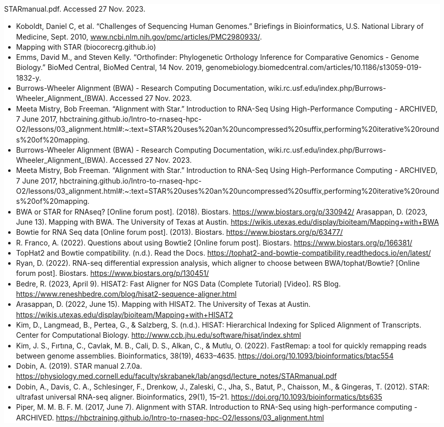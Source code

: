 STARmanual.pdf. 
Accessed 27 Nov. 2023. 
- Koboldt, Daniel C, et al. “Challenges of Sequencing Human Genomes.” Briefings in Bioinformatics, 
U.S. National Library of Medicine, Sept. 2010, 
www.ncbi.nlm.nih.gov/pmc/articles/PMC2980933/. 
- Mapping with STAR (biocorecrg.github.io)
- Emms, David M., and Steven Kelly. “Orthofinder: Phylogenetic Orthology Inference for Comparative
 Genomics - Genome Biology.” BioMed Central, BioMed Central, 14 Nov. 2019, 
genomebiology.biomedcentral.com/articles/10.1186/s13059-019-1832-y. 
- Burrows-Wheeler Alignment (BWA) - Research Computing Documentation, 
wiki.rc.usf.edu/index.php/Burrows-Wheeler_Alignment_(BWA). Accessed 27 Nov. 2023.
- Meeta Mistry, Bob Freeman. “Alignment with Star.” Introduction to RNA-Seq Using High-Performance Computing - ARCHIVED, 7 June 2017, hbctraining.github.io/Intro-to-rnaseq-hpc-O2/lessons/03_alignment.html#:~:text=STAR%20uses%20an%20uncompressed%20suffix,performing%20iterative%20rounds%20of%20mapping. 
- Burrows-Wheeler Alignment (BWA) - Research Computing Documentation, 
wiki.rc.usf.edu/index.php/Burrows-Wheeler_Alignment_(BWA). Accessed 27 Nov. 2023.
- Meeta Mistry, Bob Freeman. “Alignment with Star.” Introduction to RNA-Seq Using High-Performance Computing - ARCHIVED, 7 June 2017, hbctraining.github.io/Intro-to-rnaseq-hpc-O2/lessons/03_alignment.html#:~:text=STAR%20uses%20an%20uncompressed%20suffix,performing%20iterative%20rounds%20of%20mapping.
- BWA or STAR for RNAseq? [Online forum post]. (2018). Biostars. https://www.biostars.org/p/330942/
Arasappan, D. (2023, June 13). Mapping with BWA. The University of Texas at Austin. https://wikis.utexas.edu/display/bioiteam/Mapping+with+BWA
- Bowtie for RNA Seq data [Online forum post]. (2013). Biostars. https://www.biostars.org/p/63477/
- R. Franco, A. (2022). Questions about using Bowtie2 [Online forum post]. Biostars. https://www.biostars.org/p/166381/
- TopHat2 and Bowtie compatibility. (n.d.). Read the Docs. https://tophat2-and-bowtie-compatibility.readthedocs.io/en/latest/
- Ryan, D. (2022). RNA-seq differential expression analysis, which aligner to choose between BWA/tophat/Bowtie? [Online forum post]. Biostars. https://www.biostars.org/p/130451/
- Bedre, R. (2023, April 9). HISAT2: Fast Aligner for NGS Data (Complete Tutorial) [Video]. RS Blog. https://www.reneshbedre.com/blog/hisat2-sequence-aligner.html
- Arasappan, D. (2022, June 15). Mapping with HISAT2. The University of Texas at Austin. https://wikis.utexas.edu/display/bioiteam/Mapping+with+HISAT2
- Kim, D., Langmead, B., Pertea, G., & Salzberg, S. (n.d.). HISAT: Hierarchical Indexing for Spliced Alignment of Transcripts. Center for Computational Biology. http://www.ccb.jhu.edu/software/hisat/index.shtml
- Kim, J. S., Fırtına, C., Cavlak, M. B., Cali, D. S., Alkan, C., & Mutlu, O. (2022). FastRemap: a tool for quickly remapping reads between genome assemblies. Bioinformatics, 38(19), 4633–4635. https://doi.org/10.1093/bioinformatics/btac554
- Dobin, A. (2019). STAR manual 2.7.0a. https://physiology.med.cornell.edu/faculty/skrabanek/lab/angsd/lecture_notes/STARmanual.pdf
- Dobin, A., Davis, C. A., Schlesinger, F., Drenkow, J., Zaleski, C., Jha, S., Batut, P., Chaisson, M., & Gingeras, T. (2012). STAR: ultrafast universal RNA-seq aligner. Bioinformatics, 29(1), 15–21. https://doi.org/10.1093/bioinformatics/bts635
- Piper, M. M. B. F. M. (2017, June 7). Alignment with STAR. Introduction to RNA-Seq using high-performance computing - ARCHIVED. https://hbctraining.github.io/Intro-to-rnaseq-hpc-O2/lessons/03_alignment.html
